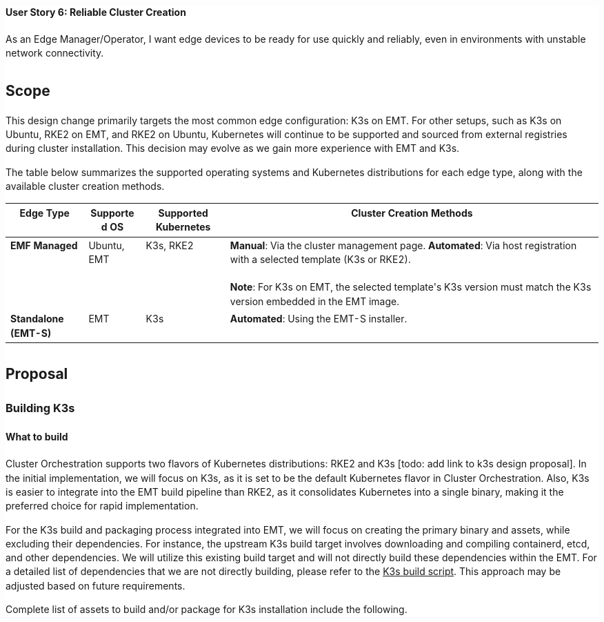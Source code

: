 #### User Story 6: Reliable Cluster Creation

As an Edge Manager/Operator, I want edge devices to be ready for use quickly and reliably, even in environments with
unstable network connectivity.

## Scope

This design change primarily targets the most common edge configuration: K3s on EMT. For other setups, such as K3s on
Ubuntu, RKE2 on EMT, and RKE2 on Ubuntu, Kubernetes will continue to be supported and sourced from external registries
during cluster installation. This decision may evolve as we gain more experience with EMT and K3s.

The table below summarizes the supported operating systems and Kubernetes distributions for each edge type, along with
the available cluster creation methods.

| **Edge Type**          | **Supported OS** | **Supported Kubernetes** | **Cluster Creation Methods**                                                                                                                                                                                                                            |
| ---------------------- | ---------------- | ------------------------ | ------------------------------------------------------------------------------------------------------------------------------------------------------------------------------------------------------------------------------------------------------- |
| **EMF Managed**        | Ubuntu, EMT      | K3s, RKE2                | **Manual**: Via the cluster management page. **Automated**: Via host registration with a selected template (K3s or RKE2). <br> <br> **Note**: For K3s on EMT, the selected template's K3s version must match the K3s version embedded in the EMT image. |
| **Standalone (EMT-S)** | EMT              | K3s                      | **Automated**: Using the EMT-S installer.                                                                                                                                                                                                               |

## Proposal

### Building K3s

#### What to build

Cluster Orchestration supports two flavors of Kubernetes distributions: RKE2 and K3s [todo: add link to k3s design
proposal]. In the initial implementation, we will focus on K3s, as it is set to be the default Kubernetes flavor in
Cluster Orchestration. Also, K3s is easier to integrate into the EMT build pipeline than RKE2, as it consolidates
Kubernetes into a single binary, making it the preferred choice for rapid implementation.

For the K3s build and packaging process integrated into EMT, we will focus on creating the primary binary and assets,
while excluding their dependencies. For instance, the upstream K3s build target involves downloading and compiling
containerd, etcd, and other dependencies. We will utilize this existing build target and will not directly build these
dependencies within the EMT. For a detailed list of dependencies that we are not directly building, please refer to the
[K3s build script](https://github.com/k3s-io/k3s/blob/master/scripts/version.sh). This approach may be adjusted based on
future requirements.

Complete list of assets to build and/or package for K3s installation include the following.
